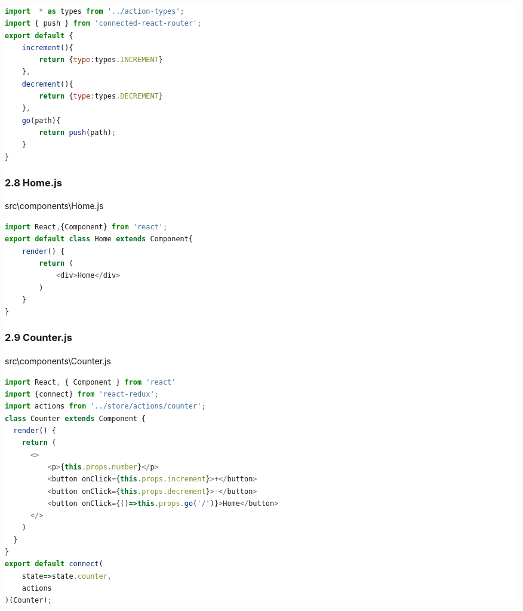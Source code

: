 ```js
import  * as types from '../action-types';
import { push } from 'connected-react-router';
export default {
    increment(){
        return {type:types.INCREMENT}
    },
    decrement(){
        return {type:types.DECREMENT}
    },
    go(path){
        return push(path);
    }
}
```

### 2.8 Home.js

src\components\Home.js

```js
import React,{Component} from 'react';
export default class Home extends Component{
    render() {
        return (
            <div>Home</div>
        )
    }
}
```

### 2.9 Counter.js

src\components\Counter.js

```js
import React, { Component } from 'react'
import {connect} from 'react-redux';
import actions from '../store/actions/counter';
class Counter extends Component {
  render() {
    return (
      <>
          <p>{this.props.number}</p>
          <button onClick={this.props.increment}>+</button>    
          <button onClick={this.props.decrement}>-</button>    
          <button onClick={()=>this.props.go('/')}>Home</button>    
      </>
    )
  }
}
export default connect(
    state=>state.counter,
    actions
)(Counter);
```
